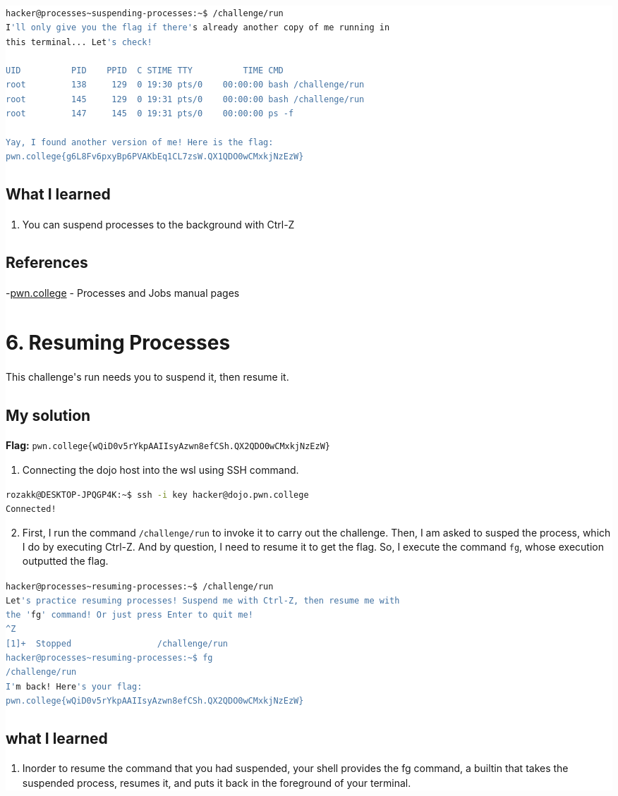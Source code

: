 ```bash
hacker@processes~suspending-processes:~$ /challenge/run
I'll only give you the flag if there's already another copy of me running in
this terminal... Let's check!

UID          PID    PPID  C STIME TTY          TIME CMD
root         138     129  0 19:30 pts/0    00:00:00 bash /challenge/run
root         145     129  0 19:31 pts/0    00:00:00 bash /challenge/run
root         147     145  0 19:31 pts/0    00:00:00 ps -f

Yay, I found another version of me! Here is the flag:
pwn.college{g6L8Fv6pxyBp6PVAKbEq1CL7zsW.QX1QDO0wCMxkjNzEzW}
```

## What I learned 
1. You can suspend processes to the background with Ctrl-Z

## References
-[pwn.college](https://pwn.college/linux-luminarium/processes/) -  Processes and Jobs manual pages 


# 6. Resuming Processes
This challenge's run needs you to suspend it, then resume it.

## My solution
**Flag:** `pwn.college{wQiD0v5rYkpAAIIsyAzwn8efCSh.QX2QDO0wCMxkjNzEzW}`

1. Connecting the dojo host into the wsl using SSH command.
```bash
rozakk@DESKTOP-JPQGP4K:~$ ssh -i key hacker@dojo.pwn.college
Connected!
```
2. First, I run the command `/challenge/run` to invoke it to carry out the challenge. Then, I am asked to susped the process, which I do by executing Ctrl-Z. And by question, I need to resume it to get the flag. So, I execute the command `fg`, whose execution outputted the flag.
```bash
hacker@processes~resuming-processes:~$ /challenge/run
Let's practice resuming processes! Suspend me with Ctrl-Z, then resume me with
the 'fg' command! Or just press Enter to quit me!
^Z
[1]+  Stopped                 /challenge/run
hacker@processes~resuming-processes:~$ fg
/challenge/run
I'm back! Here's your flag:
pwn.college{wQiD0v5rYkpAAIIsyAzwn8efCSh.QX2QDO0wCMxkjNzEzW}
```

## what I learned 
1. Inorder to resume the command that you had suspended, your shell provides the fg command, a builtin that takes the suspended process, resumes it, and puts it back in the foreground of your terminal.
